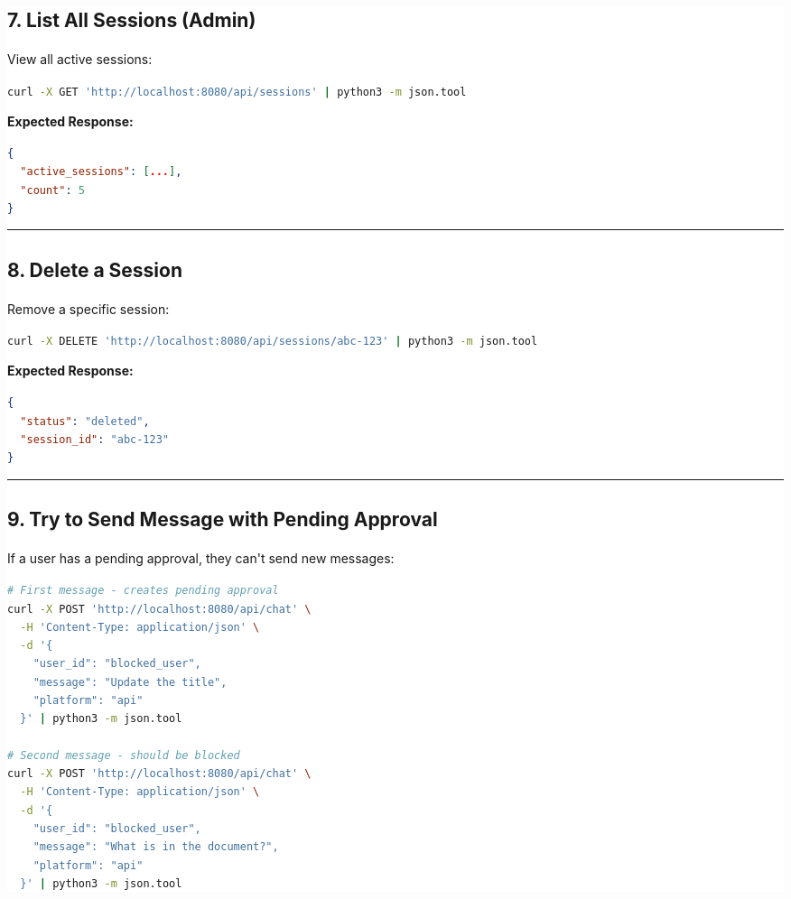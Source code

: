 
## 7. List All Sessions (Admin)

View all active sessions:

```bash
curl -X GET 'http://localhost:8080/api/sessions' | python3 -m json.tool
```

**Expected Response:**
```json
{
  "active_sessions": [...],
  "count": 5
}
```

---

## 8. Delete a Session

Remove a specific session:

```bash
curl -X DELETE 'http://localhost:8080/api/sessions/abc-123' | python3 -m json.tool
```

**Expected Response:**
```json
{
  "status": "deleted",
  "session_id": "abc-123"
}
```

---

## 9. Try to Send Message with Pending Approval

If a user has a pending approval, they can't send new messages:

```bash
# First message - creates pending approval
curl -X POST 'http://localhost:8080/api/chat' \
  -H 'Content-Type: application/json' \
  -d '{
    "user_id": "blocked_user",
    "message": "Update the title",
    "platform": "api"
  }' | python3 -m json.tool

# Second message - should be blocked
curl -X POST 'http://localhost:8080/api/chat' \
  -H 'Content-Type: application/json' \
  -d '{
    "user_id": "blocked_user",
    "message": "What is in the document?",
    "platform": "api"
  }' | python3 -m json.tool
```
